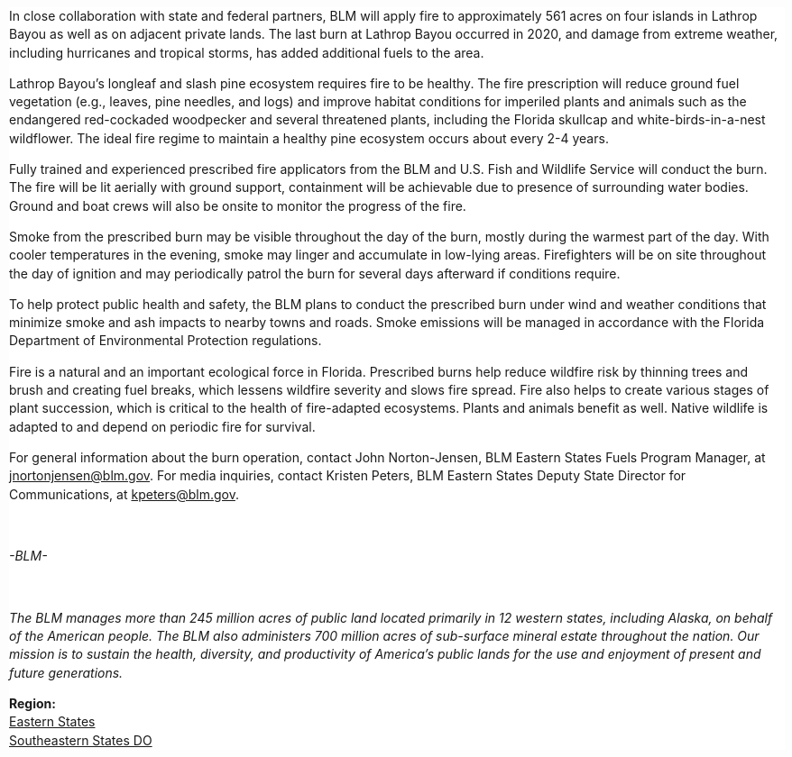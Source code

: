 <p>In close collaboration with state and federal partners, BLM will apply fire to approximately 561 acres on four islands in Lathrop Bayou as well as on adjacent private lands. The last burn at Lathrop Bayou occurred in 2020, and damage from extreme weather, including hurricanes and tropical storms, has added additional fuels to the area.</p>

<p>Lathrop Bayou’s longleaf and slash pine ecosystem requires fire to be healthy. The fire prescription will reduce ground fuel vegetation (e.g., leaves, pine needles, and logs) and improve habitat conditions for imperiled plants and animals such as the endangered red-cockaded woodpecker and several threatened plants, including the Florida skullcap and white-birds-in-a-nest wildflower. The ideal fire regime to maintain a healthy pine ecosystem occurs about every 2-4 years.</p>

<p>Fully trained and experienced prescribed fire applicators from the BLM and U.S. Fish and Wildlife Service will conduct the burn. The fire will be lit aerially with ground support, containment will be achievable due to presence of surrounding water bodies. Ground and boat crews will also be onsite to monitor the progress of the fire. </p>

<p>Smoke from the prescribed burn may be visible throughout the day of the burn, mostly during the warmest part of the day. With cooler temperatures in the evening, smoke may linger and accumulate in low-lying areas. Firefighters will be on site throughout the day of ignition and may periodically patrol the burn for several days afterward if conditions require.</p>

<p>To help protect public health and safety, the BLM plans to conduct the prescribed burn under wind and weather conditions that minimize smoke and ash impacts to nearby towns and roads. Smoke emissions will be managed in accordance with the Florida Department of Environmental Protection regulations.</p>

<p>Fire is a natural and an important ecological force in Florida. Prescribed burns help reduce wildfire risk by thinning trees and brush and creating fuel breaks, which lessens wildfire severity and slows fire spread. Fire also helps to create various stages of plant succession, which is critical to the health of fire-adapted ecosystems. Plants and animals benefit as well. Native wildlife is adapted to and depend on periodic fire for survival.</p>

<p>For general information about the burn operation, contact John Norton-Jensen, BLM Eastern States Fuels Program Manager, at <a href="mailto:jnortonjensen@blm.gov">jnortonjensen@blm.gov</a>. For media inquiries, contact Kristen Peters, BLM Eastern States Deputy State Director for Communications, at <a href="mailto:kpeters@blm.gov">kpeters@blm.gov</a>.</p>

<p> </p>

<p class="text-align-center"><em>-BLM-</em></p>

<p> </p>

<p><em>The BLM manages more than 245 million acres of public land located primarily in 12 western states, including Alaska, on behalf of the American people. The BLM also administers 700 million acres of sub-surface mineral estate throughout the nation. Our mission is to sustain the health, diversity, and productivity of America’s public lands for the use and enjoyment of present and future generations.</em></p>
</div>
      




  

  <div class="field contact-block -region">
    <div><strong>Region:</strong> </div>
          <div>
              <div><a href="https://www.blm.gov/region/eastern-states" hreflang="en">Eastern States</a></div>
          <div><a href="https://www.blm.gov/region/southeastern-states-do" hreflang="en">Southeastern States DO</a></div>
              </div>
      </div>
